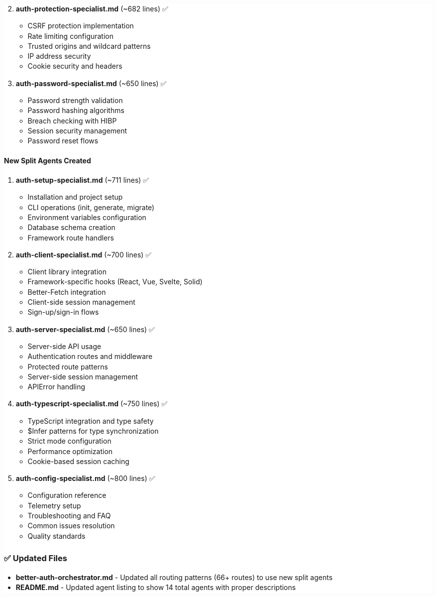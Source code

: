 2. **auth-protection-specialist.md** (~682 lines) ✅
   - CSRF protection implementation
   - Rate limiting configuration
   - Trusted origins and wildcard patterns
   - IP address security
   - Cookie security and headers

3. **auth-password-specialist.md** (~650 lines) ✅
   - Password strength validation
   - Password hashing algorithms
   - Breach checking with HIBP
   - Session security management
   - Password reset flows

#### New Split Agents Created
1. **auth-setup-specialist.md** (~711 lines) ✅
   - Installation and project setup
   - CLI operations (init, generate, migrate)
   - Environment variables configuration
   - Database schema creation
   - Framework route handlers

2. **auth-client-specialist.md** (~700 lines) ✅
   - Client library integration
   - Framework-specific hooks (React, Vue, Svelte, Solid)
   - Better-Fetch integration
   - Client-side session management
   - Sign-up/sign-in flows

3. **auth-server-specialist.md** (~650 lines) ✅
   - Server-side API usage
   - Authentication routes and middleware
   - Protected route patterns
   - Server-side session management
   - APIError handling

4. **auth-typescript-specialist.md** (~750 lines) ✅
   - TypeScript integration and type safety
   - $Infer patterns for type synchronization
   - Strict mode configuration
   - Performance optimization
   - Cookie-based session caching

5. **auth-config-specialist.md** (~800 lines) ✅
   - Configuration reference
   - Telemetry setup
   - Troubleshooting and FAQ
   - Common issues resolution
   - Quality standards

### ✅ Updated Files
- **better-auth-orchestrator.md** - Updated all routing patterns (66+ routes) to use new split agents
- **README.md** - Updated agent listing to show 14 total agents with proper descriptions
